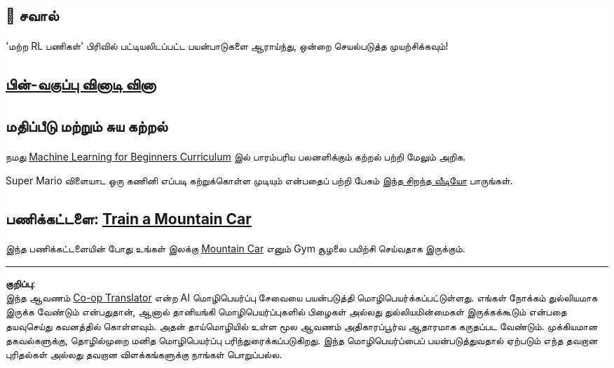 ## 🚀 சவால்

'மற்ற RL பணிகள்' பிரிவில் பட்டியலிடப்பட்ட பயன்பாடுகளை ஆராய்ந்து, ஒன்றை செயல்படுத்த முயற்சிக்கவும்!

## [பின்-வகுப்பு வினாடி வினா](https://ff-quizzes.netlify.app/en/ai/quiz/44)

## மதிப்பீடு மற்றும் சுய கற்றல்

நமது [Machine Learning for Beginners Curriculum](https://github.com/microsoft/ML-For-Beginners/blob/main/8-Reinforcement/README.md) இல் பாரம்பரிய பலனளிக்கும் கற்றல் பற்றி மேலும் அறிக.

Super Mario விளையாட ஒரு கணினி எப்படி கற்றுக்கொள்ள முடியும் என்பதைப் பற்றி பேசும் [இந்த சிறந்த வீடியோ](https://www.youtube.com/watch?v=qv6UVOQ0F44) பாருங்கள்.

## பணிக்கட்டளை: [Train a Mountain Car](lab/README.md)

இந்த பணிக்கட்டளையின் போது உங்கள் இலக்கு [Mountain Car](https://www.gymlibrary.ml/environments/classic_control/mountain_car/) எனும் Gym சூழலை பயிற்சி செய்வதாக இருக்கும்.

---

**குறிப்பு**:  
இந்த ஆவணம் [Co-op Translator](https://github.com/Azure/co-op-translator) என்ற AI மொழிபெயர்ப்பு சேவையை பயன்படுத்தி மொழிபெயர்க்கப்பட்டுள்ளது. எங்கள் நோக்கம் துல்லியமாக இருக்க வேண்டும் என்பதுதான், ஆனால் தானியங்கி மொழிபெயர்ப்புகளில் பிழைகள் அல்லது துல்லியமின்மைகள் இருக்கக்கூடும் என்பதை தயவுசெய்து கவனத்தில் கொள்ளவும். அதன் தாய்மொழியில் உள்ள மூல ஆவணம் அதிகாரப்பூர்வ ஆதாரமாக கருதப்பட வேண்டும். முக்கியமான தகவல்களுக்கு, தொழில்முறை மனித மொழிபெயர்ப்பு பரிந்துரைக்கப்படுகிறது. இந்த மொழிபெயர்ப்பைப் பயன்படுத்துவதால் ஏற்படும் எந்த தவறான புரிதல்கள் அல்லது தவறான விளக்கங்களுக்கு நாங்கள் பொறுப்பல்ல.